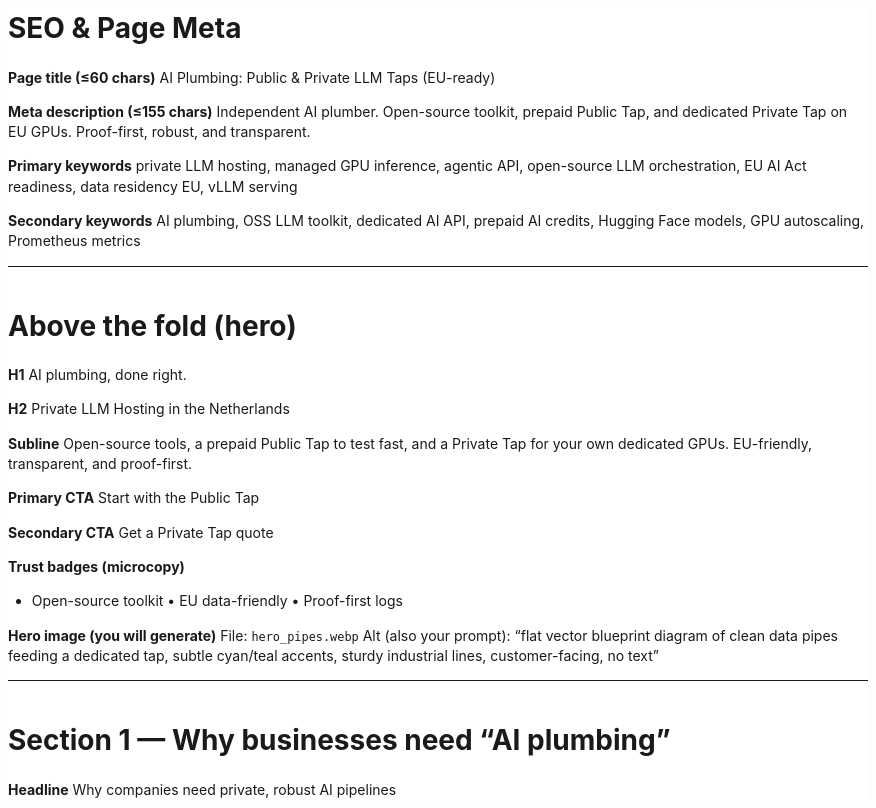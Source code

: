 # SEO & Page Meta

**Page title (≤60 chars)**
AI Plumbing: Public & Private LLM Taps (EU-ready)

**Meta description (≤155 chars)**
Independent AI plumber. Open-source toolkit, prepaid Public Tap, and dedicated Private Tap on EU GPUs. Proof-first, robust, and transparent.

**Primary keywords**
private LLM hosting, managed GPU inference, agentic API, open-source LLM orchestration, EU AI Act readiness, data residency EU, vLLM serving

**Secondary keywords**
AI plumbing, OSS LLM toolkit, dedicated AI API, prepaid AI credits, Hugging Face models, GPU autoscaling, Prometheus metrics

---

# Above the fold (hero)

**H1**
AI plumbing, done right.

**H2**
Private LLM Hosting in the Netherlands

**Subline**
Open-source tools, a prepaid Public Tap to test fast, and a Private Tap for your own dedicated GPUs. EU-friendly, transparent, and proof-first.

**Primary CTA**
Start with the Public Tap

**Secondary CTA**
Get a Private Tap quote

**Trust badges (microcopy)**

* Open-source toolkit • EU data-friendly • Proof-first logs

**Hero image (you will generate)**
File: `hero_pipes.webp`
Alt (also your prompt):
“flat vector blueprint diagram of clean data pipes feeding a dedicated tap, subtle cyan/teal accents, sturdy industrial lines, customer-facing, no text”

---

# Section 1 — Why businesses need “AI plumbing”

**Headline**
Why companies need private, robust AI pipelines
